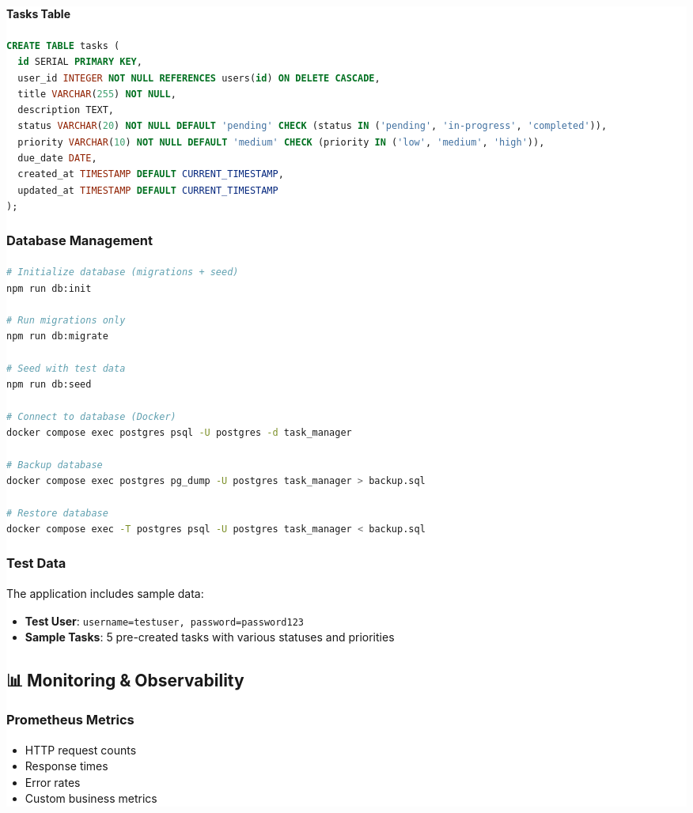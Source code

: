 #### Tasks Table
```sql
CREATE TABLE tasks (
  id SERIAL PRIMARY KEY,
  user_id INTEGER NOT NULL REFERENCES users(id) ON DELETE CASCADE,
  title VARCHAR(255) NOT NULL,
  description TEXT,
  status VARCHAR(20) NOT NULL DEFAULT 'pending' CHECK (status IN ('pending', 'in-progress', 'completed')),
  priority VARCHAR(10) NOT NULL DEFAULT 'medium' CHECK (priority IN ('low', 'medium', 'high')),
  due_date DATE,
  created_at TIMESTAMP DEFAULT CURRENT_TIMESTAMP,
  updated_at TIMESTAMP DEFAULT CURRENT_TIMESTAMP
);
```

### Database Management

```bash
# Initialize database (migrations + seed)
npm run db:init

# Run migrations only
npm run db:migrate

# Seed with test data
npm run db:seed

# Connect to database (Docker)
docker compose exec postgres psql -U postgres -d task_manager

# Backup database
docker compose exec postgres pg_dump -U postgres task_manager > backup.sql

# Restore database
docker compose exec -T postgres psql -U postgres task_manager < backup.sql
```

### Test Data
The application includes sample data:
- **Test User**: `username=testuser, password=password123`
- **Sample Tasks**: 5 pre-created tasks with various statuses and priorities

## 📊 Monitoring & Observability

### Prometheus Metrics
- HTTP request counts
- Response times
- Error rates
- Custom business metrics
